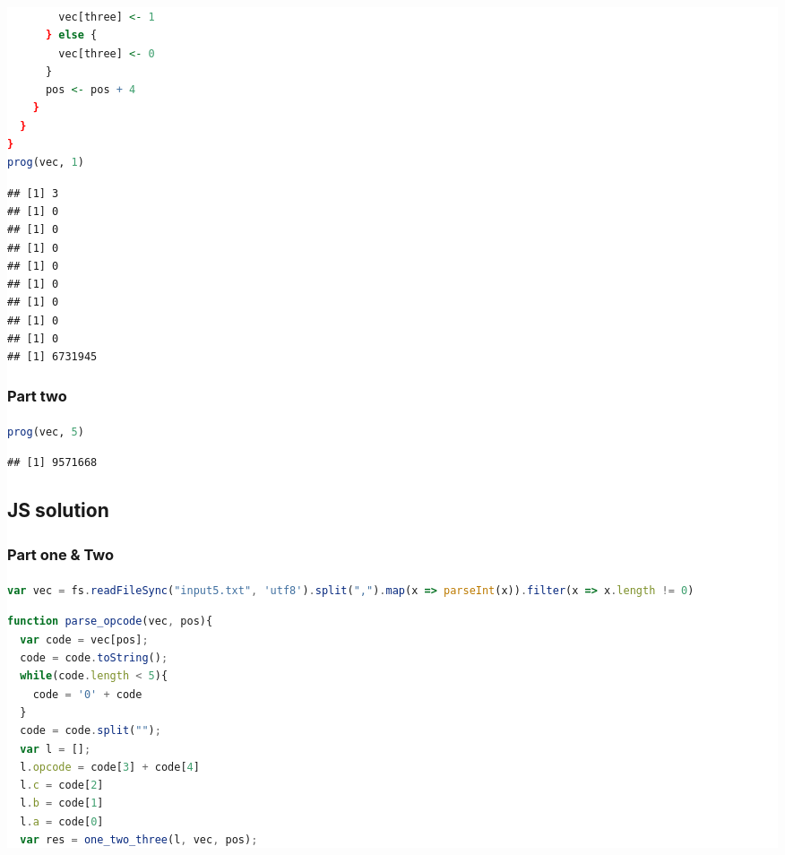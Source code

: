 ``` r
        vec[three] <- 1
      } else {
        vec[three] <- 0
      }
      pos <- pos + 4
    }
  }
}
prog(vec, 1)
```

    ## [1] 3
    ## [1] 0
    ## [1] 0
    ## [1] 0
    ## [1] 0
    ## [1] 0
    ## [1] 0
    ## [1] 0
    ## [1] 0
    ## [1] 6731945

### Part two

``` r
prog(vec, 5)
```

    ## [1] 9571668

## JS solution

### Part one & Two

``` javascript
var vec = fs.readFileSync("input5.txt", 'utf8').split(",").map(x => parseInt(x)).filter(x => x.length != 0)
```

``` javascript
function parse_opcode(vec, pos){
  var code = vec[pos];
  code = code.toString();
  while(code.length < 5){
    code = '0' + code
  }
  code = code.split("");
  var l = [];
  l.opcode = code[3] + code[4]
  l.c = code[2]
  l.b = code[1]
  l.a = code[0]
  var res = one_two_three(l, vec, pos);
```